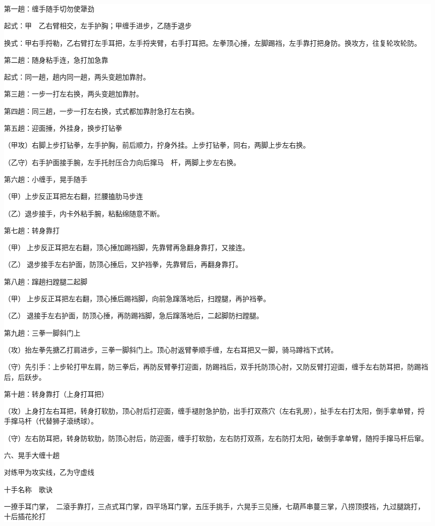 第一趟：缠手随手切勿使犟劲  

起式：甲　乙右臂相交，左手护胸；甲缠手进步，乙随手退步  

换式：甲右手捋勒，乙右臂打左手耳把，左手捋夹臂，右手打耳把。左拳顶心捶，左脚踢裆，左手靠打把身防。换攻方，往复轮攻轮防。  

第二趟：随身粘手连，急打加急靠  

起式：同一趟，趟内同一趟，两头变趟加靠肘。  

第三趟：一步一打左右换，两头变趟加靠肘。  

第四趟：同三趟，一步一打左右换，式式都加靠肘急打左右换。  

第五趟：迎面捶，外挂身，换步打钻拳  

（甲攻）右脚上步打钻拳，左手护胸，前后顺力，拧身外挂。上步打钻拳，同右，两脚上步左右换。  

（乙守）右手护面接手腕，左手托肘压合力向后撺马　杆，两脚上步左右换。  

第六趟：小缠手，晃手随手  

（甲）上步反正耳把左右翻，拦腰搕肋马步连  

（乙）退步接手，内卡外粘手腕，粘黏绵随意不断。  

第七趟：转身靠打  

（甲）        上步反正耳把左右翻，顶心捶加踢裆脚，先靠臂再急翻身靠打，又接连。  

（乙）        退步接手左右护面，防顶心捶后，又护裆拳，先靠臂后，再翻身靠打。  

第八趟：蹿趟扫蹚腿二起脚  

（甲）        上步反正耳把左右翻，顶心捶后踢裆脚，向前急蹿落地后，扫蹚腿，再护裆拳。  

（乙）        退接手左右护面，防顶心捶，再防踢裆脚，急后蹿落地后，二起脚防扫蹚腿。  

第九趟：三拳一脚斜门上  

（攻）抬左拳先搪乙打肩进步，三拳一脚斜门上。顶心肘返臂拳顺手缠，左右耳把又一脚，骑马蹲裆下式转。  

（守）先引手：上步轮打甲左肩，防三拳后，再防反臂拳打迎面，防踢裆后，双手托防顶心肘，又防反臂打迎面，缠手左右防耳把，防踢裆后，后跃步。  

第十趟：转身靠打（上身打耳把）  

（攻）上身打左右耳把，转身打软肋，顶心肘后打迎面，缠手褪肘急护肋，出手打双燕穴（左右乳房），扯手左右打太阳，倒手拿单臂，捋手撺马杆（代替狮子滾绣球）。  

（守）左右防耳把，转身防软肋，防顶心肘后，防迎面，缠手打软肋，左右防打双燕，左右防打太阳，破倒手拿单臂，随捋手撺马杆后窜。  

六、晃手大缠十趟  

对练甲为攻实线，乙为守虚线  

十手名称　歌诀  

一撩手耳门掌，　二滾手靠打，三点式耳门掌，四平场耳门掌，五压手挑手，六晃手三见捶，七葫芦串蔓三掌，八捞顶摸裆，九过腿跳打，十后插花抡打  
